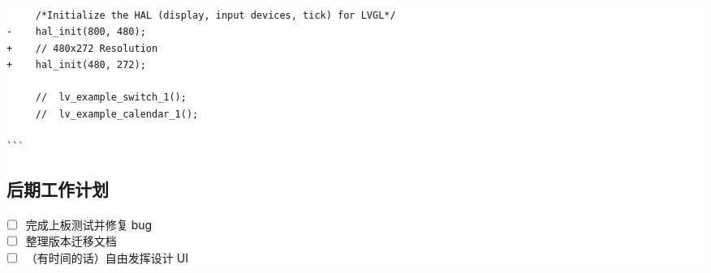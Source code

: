          /*Initialize the HAL (display, input devices, tick) for LVGL*/
    -    hal_init(800, 480);
    +    // 480x272 Resolution
    +    hal_init(480, 272);
     
         //  lv_example_switch_1();
         //  lv_example_calendar_1();
    
    ```

## 后期工作计划

* [ ] 完成上板测试并修复 bug
* [ ] 整理版本迁移文档
* [ ] （有时间的话）自由发挥设计 UI
